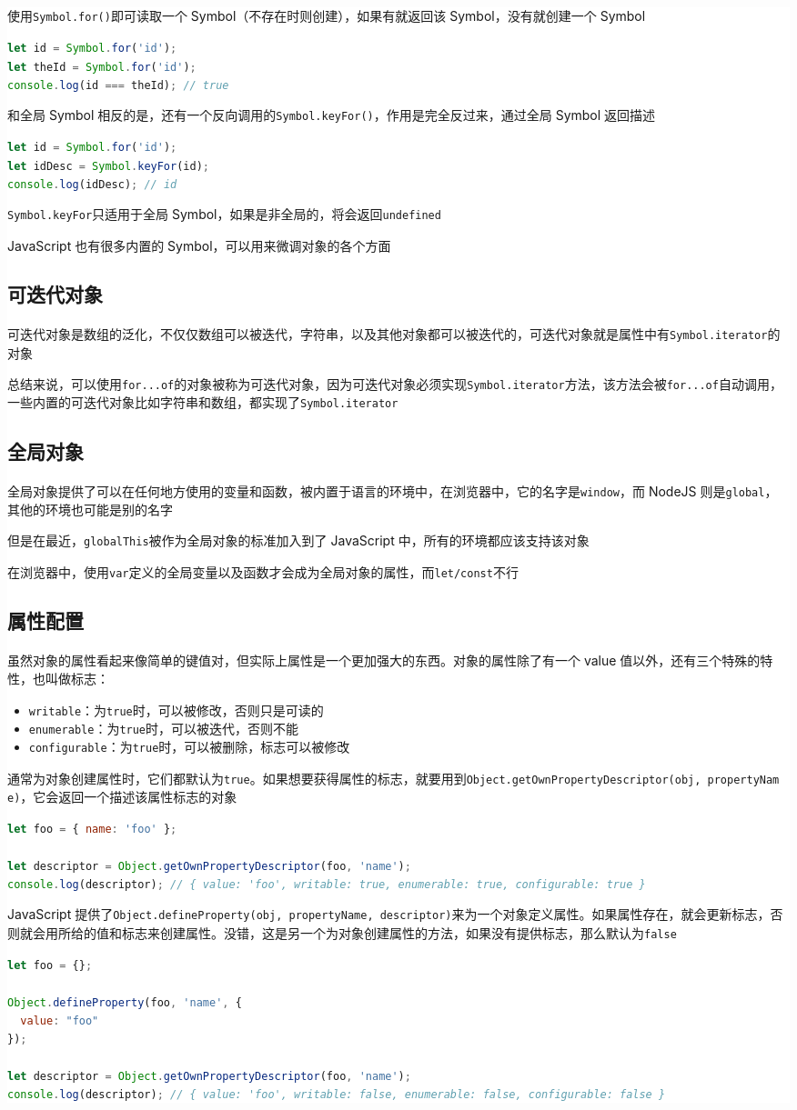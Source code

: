 使用`Symbol.for()`即可读取一个 Symbol（不存在时则创建），如果有就返回该 Symbol，没有就创建一个 Symbol

```js
let id = Symbol.for('id');
let theId = Symbol.for('id');
console.log(id === theId); // true
```

和全局 Symbol 相反的是，还有一个反向调用的`Symbol.keyFor()`，作用是完全反过来，通过全局 Symbol 返回描述

```js
let id = Symbol.for('id');
let idDesc = Symbol.keyFor(id);
console.log(idDesc); // id
```

`Symbol.keyFor`只适用于全局 Symbol，如果是非全局的，将会返回`undefined`

JavaScript 也有很多内置的 Symbol，可以用来微调对象的各个方面

## 可迭代对象

可迭代对象是数组的泛化，不仅仅数组可以被迭代，字符串，以及其他对象都可以被迭代的，可迭代对象就是属性中有`Symbol.iterator`的对象

总结来说，可以使用`for...of`的对象被称为可迭代对象，因为可迭代对象必须实现`Symbol.iterator`方法，该方法会被`for...of`自动调用，一些内置的可迭代对象比如字符串和数组，都实现了`Symbol.iterator`

## 全局对象

全局对象提供了可以在任何地方使用的变量和函数，被内置于语言的环境中，在浏览器中，它的名字是`window`，而 NodeJS 则是`global`，其他的环境也可能是别的名字

但是在最近，`globalThis`被作为全局对象的标准加入到了 JavaScript 中，所有的环境都应该支持该对象

在浏览器中，使用`var`定义的全局变量以及函数才会成为全局对象的属性，而`let/const`不行

## 属性配置

虽然对象的属性看起来像简单的键值对，但实际上属性是一个更加强大的东西。对象的属性除了有一个 value 值以外，还有三个特殊的特性，也叫做标志：

+ `writable`：为`true`时，可以被修改，否则只是可读的
+ `enumerable`：为`true`时，可以被迭代，否则不能
+ `configurable`：为`true`时，可以被删除，标志可以被修改
  
通常为对象创建属性时，它们都默认为`true`。如果想要获得属性的标志，就要用到`Object.getOwnPropertyDescriptor(obj, propertyName)`，它会返回一个描述该属性标志的对象

```js
let foo = { name: 'foo' };

let descriptor = Object.getOwnPropertyDescriptor(foo, 'name');
console.log(descriptor); // { value: 'foo', writable: true, enumerable: true, configurable: true }
```

JavaScript 提供了`Object.defineProperty(obj, propertyName, descriptor)`来为一个对象定义属性。如果属性存在，就会更新标志，否则就会用所给的值和标志来创建属性。没错，这是另一个为对象创建属性的方法，如果没有提供标志，那么默认为`false`

```js
let foo = {};

Object.defineProperty(foo, 'name', {
  value: "foo"
});

let descriptor = Object.getOwnPropertyDescriptor(foo, 'name');
console.log(descriptor); // { value: 'foo', writable: false, enumerable: false, configurable: false }
```
